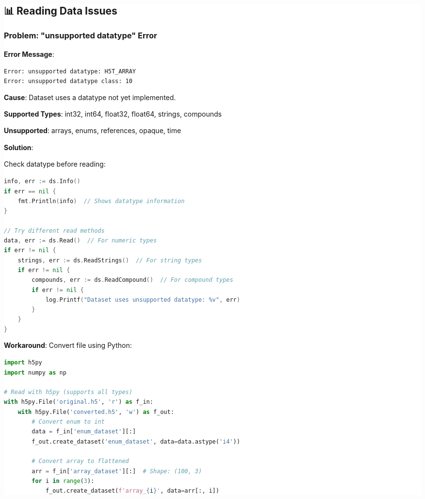 
## 📊 Reading Data Issues

### Problem: "unsupported datatype" Error

**Error Message**:
```
Error: unsupported datatype: H5T_ARRAY
Error: unsupported datatype class: 10
```

**Cause**: Dataset uses a datatype not yet implemented.

**Supported Types**: int32, int64, float32, float64, strings, compounds

**Unsupported**: arrays, enums, references, opaque, time

**Solution**:

Check datatype before reading:

```go
info, err := ds.Info()
if err == nil {
    fmt.Println(info)  // Shows datatype information
}

// Try different read methods
data, err := ds.Read()  // For numeric types
if err != nil {
    strings, err := ds.ReadStrings()  // For string types
    if err != nil {
        compounds, err := ds.ReadCompound()  // For compound types
        if err != nil {
            log.Printf("Dataset uses unsupported datatype: %v", err)
        }
    }
}
```

**Workaround**: Convert file using Python:

```python
import h5py
import numpy as np

# Read with h5py (supports all types)
with h5py.File('original.h5', 'r') as f_in:
    with h5py.File('converted.h5', 'w') as f_out:
        # Convert enum to int
        data = f_in['enum_dataset'][:]
        f_out.create_dataset('enum_dataset', data=data.astype('i4'))

        # Convert array to flattened
        arr = f_in['array_dataset'][:]  # Shape: (100, 3)
        for i in range(3):
            f_out.create_dataset(f'array_{i}', data=arr[:, i])
```
